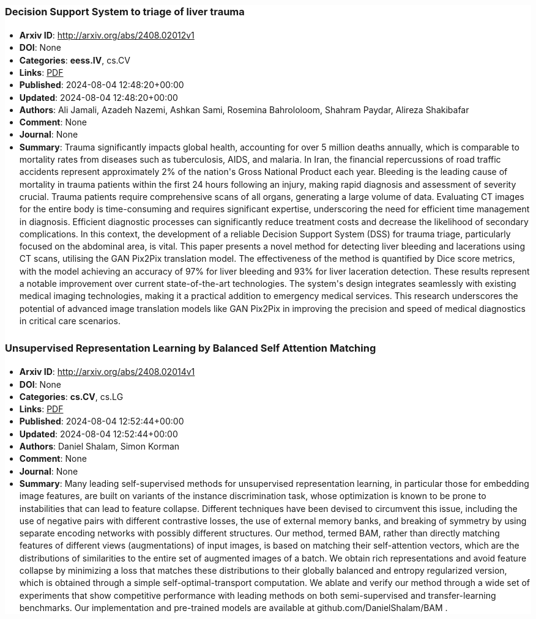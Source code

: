 

### Decision Support System to triage of liver trauma
- **Arxiv ID**: http://arxiv.org/abs/2408.02012v1
- **DOI**: None
- **Categories**: **eess.IV**, cs.CV
- **Links**: [PDF](http://arxiv.org/pdf/2408.02012v1)
- **Published**: 2024-08-04 12:48:20+00:00
- **Updated**: 2024-08-04 12:48:20+00:00
- **Authors**: Ali Jamali, Azadeh Nazemi, Ashkan Sami, Rosemina Bahrololoom, Shahram Paydar, Alireza Shakibafar
- **Comment**: None
- **Journal**: None
- **Summary**: Trauma significantly impacts global health, accounting for over 5 million deaths annually, which is comparable to mortality rates from diseases such as tuberculosis, AIDS, and malaria. In Iran, the financial repercussions of road traffic accidents represent approximately 2% of the nation's Gross National Product each year. Bleeding is the leading cause of mortality in trauma patients within the first 24 hours following an injury, making rapid diagnosis and assessment of severity crucial. Trauma patients require comprehensive scans of all organs, generating a large volume of data. Evaluating CT images for the entire body is time-consuming and requires significant expertise, underscoring the need for efficient time management in diagnosis. Efficient diagnostic processes can significantly reduce treatment costs and decrease the likelihood of secondary complications. In this context, the development of a reliable Decision Support System (DSS) for trauma triage, particularly focused on the abdominal area, is vital. This paper presents a novel method for detecting liver bleeding and lacerations using CT scans, utilising the GAN Pix2Pix translation model. The effectiveness of the method is quantified by Dice score metrics, with the model achieving an accuracy of 97% for liver bleeding and 93% for liver laceration detection. These results represent a notable improvement over current state-of-the-art technologies. The system's design integrates seamlessly with existing medical imaging technologies, making it a practical addition to emergency medical services. This research underscores the potential of advanced image translation models like GAN Pix2Pix in improving the precision and speed of medical diagnostics in critical care scenarios.



### Unsupervised Representation Learning by Balanced Self Attention Matching
- **Arxiv ID**: http://arxiv.org/abs/2408.02014v1
- **DOI**: None
- **Categories**: **cs.CV**, cs.LG
- **Links**: [PDF](http://arxiv.org/pdf/2408.02014v1)
- **Published**: 2024-08-04 12:52:44+00:00
- **Updated**: 2024-08-04 12:52:44+00:00
- **Authors**: Daniel Shalam, Simon Korman
- **Comment**: None
- **Journal**: None
- **Summary**: Many leading self-supervised methods for unsupervised representation learning, in particular those for embedding image features, are built on variants of the instance discrimination task, whose optimization is known to be prone to instabilities that can lead to feature collapse. Different techniques have been devised to circumvent this issue, including the use of negative pairs with different contrastive losses, the use of external memory banks, and breaking of symmetry by using separate encoding networks with possibly different structures. Our method, termed BAM, rather than directly matching features of different views (augmentations) of input images, is based on matching their self-attention vectors, which are the distributions of similarities to the entire set of augmented images of a batch. We obtain rich representations and avoid feature collapse by minimizing a loss that matches these distributions to their globally balanced and entropy regularized version, which is obtained through a simple self-optimal-transport computation. We ablate and verify our method through a wide set of experiments that show competitive performance with leading methods on both semi-supervised and transfer-learning benchmarks. Our implementation and pre-trained models are available at github.com/DanielShalam/BAM .
